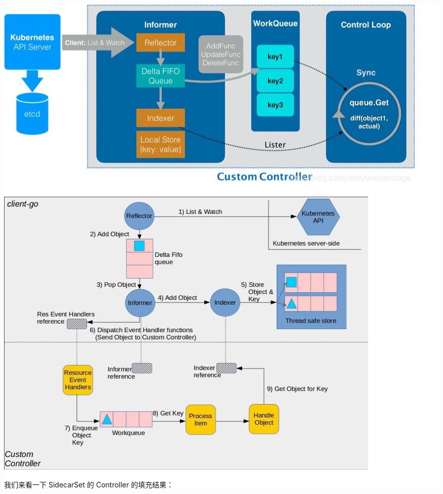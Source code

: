   ![在这里插入图片描述](images/Cloud/watermark,type_ZmFuZ3poZW5naGVpdGk,shadow_10,text_aHR0cHM6Ly9ibG9nLmNzZG4ubmV0L3lhbmNoZW5kYWdl,size_16,color_FFFFFF,t_70.png)

![](images/cloud/v2-4a718eb195fe97a055f7f9517994ef06_720w.jpg)

我们来看一下 SidecarSet 的 Controller 的填充结果：
